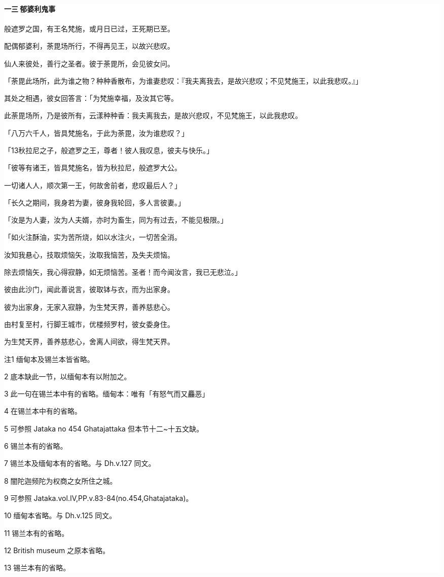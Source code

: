#### 一三 郁婆利鬼事

般遮罗之国，有王名梵施，或月日已过，王死期已至。

配偶郁婆利，荼毘场所行，不得再见王，以故兴悲叹。

仙人来彼处，善行之圣者。彼于荼毘所，会见彼女问。

「荼毘此场所，此为谁之物？种种香散布，为谁妻悲叹：『我夫离我去，是故兴悲叹；不见梵施王，以此我悲叹。』」

其处之相遇，彼女回答言：「为梵施幸福，及汝其它等。

此荼毘场所，乃是彼所有，云漾种种香：我夫离我去，是故兴悲叹，不见梵施王，以此我悲叹。

「八万六千人，皆具梵施名，于此为荼毘，汝为谁悲叹？」

「13秋拉尼之子，般遮罗之王，尊者！彼人我叹息，彼夫与快乐。」

「彼等有诸王，皆具梵施名，皆为秋拉尼，般遮罗大公。

一切诸人人，顺次第一王，何故舍前者，悲叹最后人？」

「长久之期间，我身若为妻，彼身我轮回，多人言彼妻。」

「汝是为人妻，汝为人夫婿，亦时为畜生，同为有过去，不能见极限。」

「如火注酥油，实为苦所烧，如以水注火，一切苦全消。

汝知我悬心，技取烦恼矢，汝取我恼苦，及失夫烦恼。

除去烦恼矢，我心得寂静，如无烦恼苦。圣者！而今闻汝言，我已无悲泣。」

彼由此沙门，闻此善说言，彼取钵与衣，而为出家身。

彼为出家身，无家入寂静，为生梵天界，善养慈悲心。

由村复至村，行脚王城市，优楼频罗村，彼女委身住。

为生梵天界，善养慈悲心，舍离人间欲，得生梵天界。

注1 缅甸本及锡兰本皆省略。

2 底本缺此一节，以缅甸本有以附加之。

3 此一句在锡兰本中有的省略。缅甸本：唯有「有怒气而又麤恶」

4 在锡兰本中有的省略。

5 可参照 Jataka no 454 Ghatajattaka 但本节十二~十五文缺。

6 锡兰本有的省略。

7 锡兰本及缅甸本有的省略。与 Dh.v.127 同文。

8 闇陀迦频陀为权商之女所住之城。

9 可参照 Jataka.vol.IV,PP.v.83-84(no.454,Ghatajataka)。

10 缅甸本省略。与 Dh.v.125 同文。

11 锡兰本有的省略。

12 British museum 之原本省略。

13 锡兰本有的省略。